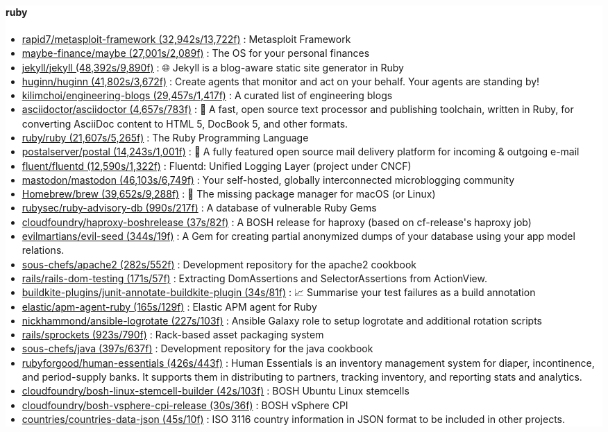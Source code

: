 #### ruby
* [rapid7/metasploit-framework (32,942s/13,722f)](https://github.com/rapid7/metasploit-framework) : Metasploit Framework
* [maybe-finance/maybe (27,001s/2,089f)](https://github.com/maybe-finance/maybe) : The OS for your personal finances
* [jekyll/jekyll (48,392s/9,890f)](https://github.com/jekyll/jekyll) : 🌐 Jekyll is a blog-aware static site generator in Ruby
* [huginn/huginn (41,802s/3,672f)](https://github.com/huginn/huginn) : Create agents that monitor and act on your behalf. Your agents are standing by!
* [kilimchoi/engineering-blogs (29,457s/1,417f)](https://github.com/kilimchoi/engineering-blogs) : A curated list of engineering blogs
* [asciidoctor/asciidoctor (4,657s/783f)](https://github.com/asciidoctor/asciidoctor) : 💎 A fast, open source text processor and publishing toolchain, written in Ruby, for converting AsciiDoc content to HTML 5, DocBook 5, and other formats.
* [ruby/ruby (21,607s/5,265f)](https://github.com/ruby/ruby) : The Ruby Programming Language
* [postalserver/postal (14,243s/1,001f)](https://github.com/postalserver/postal) : 📮 A fully featured open source mail delivery platform for incoming & outgoing e-mail
* [fluent/fluentd (12,590s/1,322f)](https://github.com/fluent/fluentd) : Fluentd: Unified Logging Layer (project under CNCF)
* [mastodon/mastodon (46,103s/6,749f)](https://github.com/mastodon/mastodon) : Your self-hosted, globally interconnected microblogging community
* [Homebrew/brew (39,652s/9,288f)](https://github.com/Homebrew/brew) : 🍺 The missing package manager for macOS (or Linux)
* [rubysec/ruby-advisory-db (990s/217f)](https://github.com/rubysec/ruby-advisory-db) : A database of vulnerable Ruby Gems
* [cloudfoundry/haproxy-boshrelease (37s/82f)](https://github.com/cloudfoundry/haproxy-boshrelease) : A BOSH release for haproxy (based on cf-release's haproxy job)
* [evilmartians/evil-seed (344s/19f)](https://github.com/evilmartians/evil-seed) : A Gem for creating partial anonymized dumps of your database using your app model relations.
* [sous-chefs/apache2 (282s/552f)](https://github.com/sous-chefs/apache2) : Development repository for the apache2 cookbook
* [rails/rails-dom-testing (171s/57f)](https://github.com/rails/rails-dom-testing) : Extracting DomAssertions and SelectorAssertions from ActionView.
* [buildkite-plugins/junit-annotate-buildkite-plugin (34s/81f)](https://github.com/buildkite-plugins/junit-annotate-buildkite-plugin) : 📈 Summarise your test failures as a build annotation
* [elastic/apm-agent-ruby (165s/129f)](https://github.com/elastic/apm-agent-ruby) : Elastic APM agent for Ruby
* [nickhammond/ansible-logrotate (227s/103f)](https://github.com/nickhammond/ansible-logrotate) : Ansible Galaxy role to setup logrotate and additional rotation scripts
* [rails/sprockets (923s/790f)](https://github.com/rails/sprockets) : Rack-based asset packaging system
* [sous-chefs/java (397s/637f)](https://github.com/sous-chefs/java) : Development repository for the java cookbook
* [rubyforgood/human-essentials (426s/443f)](https://github.com/rubyforgood/human-essentials) : Human Essentials is an inventory management system for diaper, incontinence, and period-supply banks. It supports them in distributing to partners, tracking inventory, and reporting stats and analytics.
* [cloudfoundry/bosh-linux-stemcell-builder (42s/103f)](https://github.com/cloudfoundry/bosh-linux-stemcell-builder) : BOSH Ubuntu Linux stemcells
* [cloudfoundry/bosh-vsphere-cpi-release (30s/36f)](https://github.com/cloudfoundry/bosh-vsphere-cpi-release) : BOSH vSphere CPI
* [countries/countries-data-json (45s/10f)](https://github.com/countries/countries-data-json) : ISO 3116 country information in JSON format to be included in other projects.
